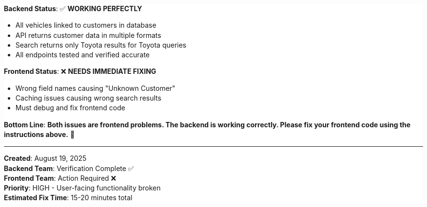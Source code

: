 **Backend Status**: ✅ **WORKING PERFECTLY**
- All vehicles linked to customers in database
- API returns customer data in multiple formats
- Search returns only Toyota results for Toyota queries
- All endpoints tested and verified accurate

**Frontend Status**: ❌ **NEEDS IMMEDIATE FIXING**
- Wrong field names causing "Unknown Customer" 
- Caching issues causing wrong search results
- Must debug and fix frontend code

**Bottom Line**: **Both issues are frontend problems. The backend is working correctly. Please fix your frontend code using the instructions above.** 🎯

---

**Created**: August 19, 2025  
**Backend Team**: Verification Complete ✅  
**Frontend Team**: Action Required ❌  
**Priority**: HIGH - User-facing functionality broken  
**Estimated Fix Time**: 15-20 minutes total
